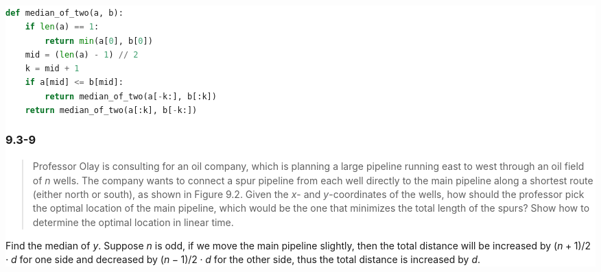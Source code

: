 ```python
def median_of_two(a, b):
    if len(a) == 1:
        return min(a[0], b[0])
    mid = (len(a) - 1) // 2
    k = mid + 1
    if a[mid] <= b[mid]:
        return median_of_two(a[-k:], b[:k])
    return median_of_two(a[:k], b[-k:])
```

### 9.3-9

> Professor Olay is consulting for an oil company, which is planning a large pipeline running east to west through an oil field of $n$ wells. The company wants to connect a spur pipeline from each well directly to the main pipeline along a shortest route (either north or south), as shown in Figure 9.2. Given the $x$- and $y$-coordinates of the wells, how should the professor pick the optimal location of the main pipeline,
which would be the one that minimizes the total length of the spurs? Show how to determine the optimal location in linear time.

Find the median of $y$. Suppose $n$ is odd, if we move the main pipeline slightly, then the total distance will be increased by $(n+1)/2 \cdot d$ for one side and decreased by $(n-1)/2\cdot d$ for the other side, thus the total distance is increased by $d$.

